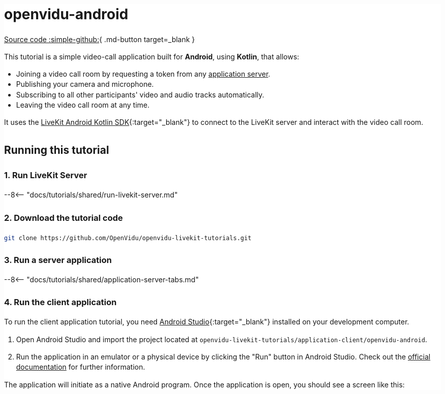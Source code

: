 # openvidu-android

[Source code :simple-github:](https://github.com/OpenVidu/openvidu-livekit-tutorials/tree/master/application-client/openvidu-android){ .md-button target=\_blank }

This tutorial is a simple video-call application built for **Android**, using **Kotlin**, that allows:

-   Joining a video call room by requesting a token from any [application server](../application-server/index.md).
-   Publishing your camera and microphone.
-   Subscribing to all other participants' video and audio tracks automatically.
-   Leaving the video call room at any time.

It uses the [LiveKit Android Kotlin SDK](https://docs.livekit.io/client-sdk-android){:target="\_blank"} to connect to the LiveKit server and interact with the video call room.

## Running this tutorial

### 1. Run LiveKit Server

--8<-- "docs/tutorials/shared/run-livekit-server.md"

### 2. Download the tutorial code

```bash
git clone https://github.com/OpenVidu/openvidu-livekit-tutorials.git
```

### 3. Run a server application

--8<-- "docs/tutorials/shared/application-server-tabs.md"

### 4. Run the client application

To run the client application tutorial, you need [Android Studio](https://developer.android.com/studio){:target="\_blank"} installed on your development computer.

1. Open Android Studio and import the project located at `openvidu-livekit-tutorials/application-client/openvidu-android`.

2. Run the application in an emulator or a physical device by clicking the "Run" button in Android Studio. Check out the [official documentation](https://developer.android.com/studio/run) for further information.

The application will initiate as a native Android program. Once the application is open, you should see a screen like this:

<div class="grid-container">
